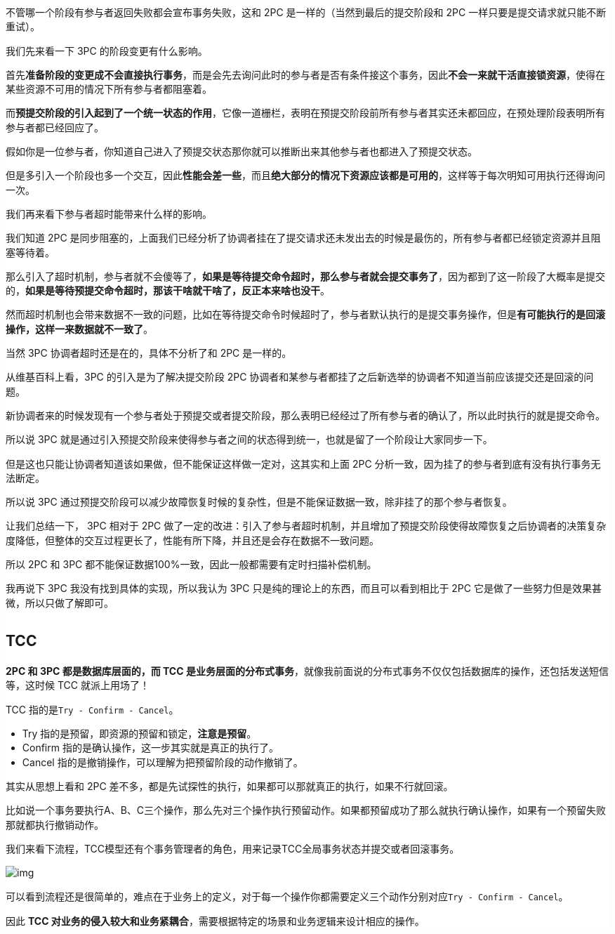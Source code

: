 不管哪一个阶段有参与者返回失败都会宣布事务失败，这和 2PC 是一样的（当然到最后的提交阶段和 2PC 一样只要是提交请求就只能不断重试）。

我们先来看一下 3PC 的阶段变更有什么影响。

首先**准备阶段的变更成不会直接执行事务**，而是会先去询问此时的参与者是否有条件接这个事务，因此**不会一来就干活直接锁资源**，使得在某些资源不可用的情况下所有参与者都阻塞着。

而**预提交阶段的引入起到了一个统一状态的作用**，它像一道栅栏，表明在预提交阶段前所有参与者其实还未都回应，在预处理阶段表明所有参与者都已经回应了。

假如你是一位参与者，你知道自己进入了预提交状态那你就可以推断出来其他参与者也都进入了预提交状态。

但是多引入一个阶段也多一个交互，因此**性能会差一些**，而且**绝大部分的情况下资源应该都是可用的**，这样等于每次明知可用执行还得询问一次。

我们再来看下参与者超时能带来什么样的影响。

我们知道 2PC 是同步阻塞的，上面我们已经分析了协调者挂在了提交请求还未发出去的时候是最伤的，所有参与者都已经锁定资源并且阻塞等待着。

那么引入了超时机制，参与者就不会傻等了，**如果是等待提交命令超时，那么参与者就会提交事务了**，因为都到了这一阶段了大概率是提交的，**如果是等待预提交命令超时，那该干啥就干啥了，反正本来啥也没干**。

然而超时机制也会带来数据不一致的问题，比如在等待提交命令时候超时了，参与者默认执行的是提交事务操作，但是**有可能执行的是回滚操作，这样一来数据就不一致了**。

当然 3PC 协调者超时还是在的，具体不分析了和 2PC 是一样的。

从维基百科上看，3PC 的引入是为了解决提交阶段 2PC 协调者和某参与者都挂了之后新选举的协调者不知道当前应该提交还是回滚的问题。

新协调者来的时候发现有一个参与者处于预提交或者提交阶段，那么表明已经经过了所有参与者的确认了，所以此时执行的就是提交命令。

所以说 3PC 就是通过引入预提交阶段来使得参与者之间的状态得到统一，也就是留了一个阶段让大家同步一下。

但是这也只能让协调者知道该如果做，但不能保证这样做一定对，这其实和上面 2PC 分析一致，因为挂了的参与者到底有没有执行事务无法断定。

所以说 3PC 通过预提交阶段可以减少故障恢复时候的复杂性，但是不能保证数据一致，除非挂了的那个参与者恢复。

让我们总结一下， 3PC 相对于 2PC 做了一定的改进：引入了参与者超时机制，并且增加了预提交阶段使得故障恢复之后协调者的决策复杂度降低，但整体的交互过程更长了，性能有所下降，并且还是会存在数据不一致问题。

所以 2PC 和 3PC 都不能保证数据100%一致，因此一般都需要有定时扫描补偿机制。

我再说下 3PC 我没有找到具体的实现，所以我认为 3PC 只是纯的理论上的东西，而且可以看到相比于 2PC 它是做了一些努力但是效果甚微，所以只做了解即可。

## **TCC**

**2PC 和 3PC 都是数据库层面的，而 TCC 是业务层面的分布式事务**，就像我前面说的分布式事务不仅仅包括数据库的操作，还包括发送短信等，这时候 TCC 就派上用场了！

TCC 指的是`Try - Confirm - Cancel`。

- Try 指的是预留，即资源的预留和锁定，**注意是预留**。
- Confirm 指的是确认操作，这一步其实就是真正的执行了。
- Cancel 指的是撤销操作，可以理解为把预留阶段的动作撤销了。

其实从思想上看和 2PC 差不多，都是先试探性的执行，如果都可以那就真正的执行，如果不行就回滚。

比如说一个事务要执行A、B、C三个操作，那么先对三个操作执行预留动作。如果都预留成功了那么就执行确认操作，如果有一个预留失败那就都执行撤销动作。

我们来看下流程，TCC模型还有个事务管理者的角色，用来记录TCC全局事务状态并提交或者回滚事务。

![img](https://pic4.zhimg.com/80/v2-90179fa933c0a389ffa6ac04e244a58f_720w.jpg)

可以看到流程还是很简单的，难点在于业务上的定义，对于每一个操作你都需要定义三个动作分别对应`Try - Confirm - Cancel`。

因此 **TCC 对业务的侵入较大和业务紧耦合**，需要根据特定的场景和业务逻辑来设计相应的操作。
